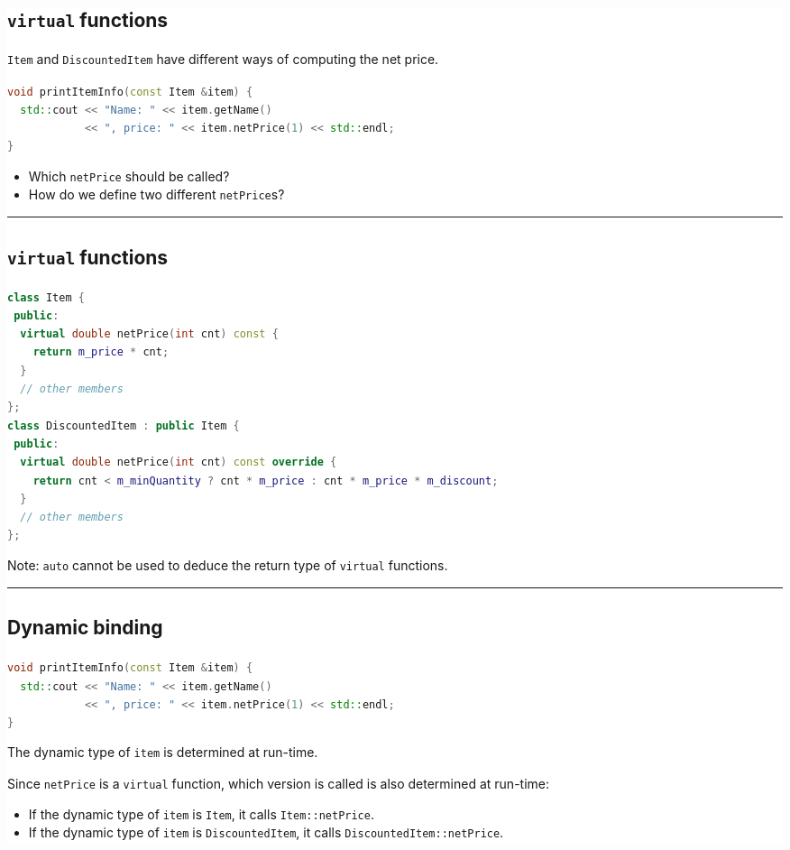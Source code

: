 
## `virtual` functions

`Item` and `DiscountedItem` have different ways of computing the net price.

```cpp
void printItemInfo(const Item &item) {
  std::cout << "Name: " << item.getName()
            << ", price: " << item.netPrice(1) << std::endl;
}
```

- Which `netPrice` should be called?
- How do we define two different `netPrice`s?

---

## `virtual` functions

```cpp
class Item {
 public:
  virtual double netPrice(int cnt) const {
    return m_price * cnt;
  }
  // other members
};
class DiscountedItem : public Item {
 public:
  virtual double netPrice(int cnt) const override {
    return cnt < m_minQuantity ? cnt * m_price : cnt * m_price * m_discount;
  }
  // other members
};
```

Note: `auto` cannot be used to deduce the return type of `virtual` functions.

---

## Dynamic binding

```cpp
void printItemInfo(const Item &item) {
  std::cout << "Name: " << item.getName()
            << ", price: " << item.netPrice(1) << std::endl;
}
```

The dynamic type of `item` is determined at run-time.

Since `netPrice` is a `virtual` function, which version is called is also determined at run-time:
- If the dynamic type of `item` is `Item`, it calls `Item::netPrice`.
- If the dynamic type of `item` is `DiscountedItem`, it calls `DiscountedItem::netPrice`.
